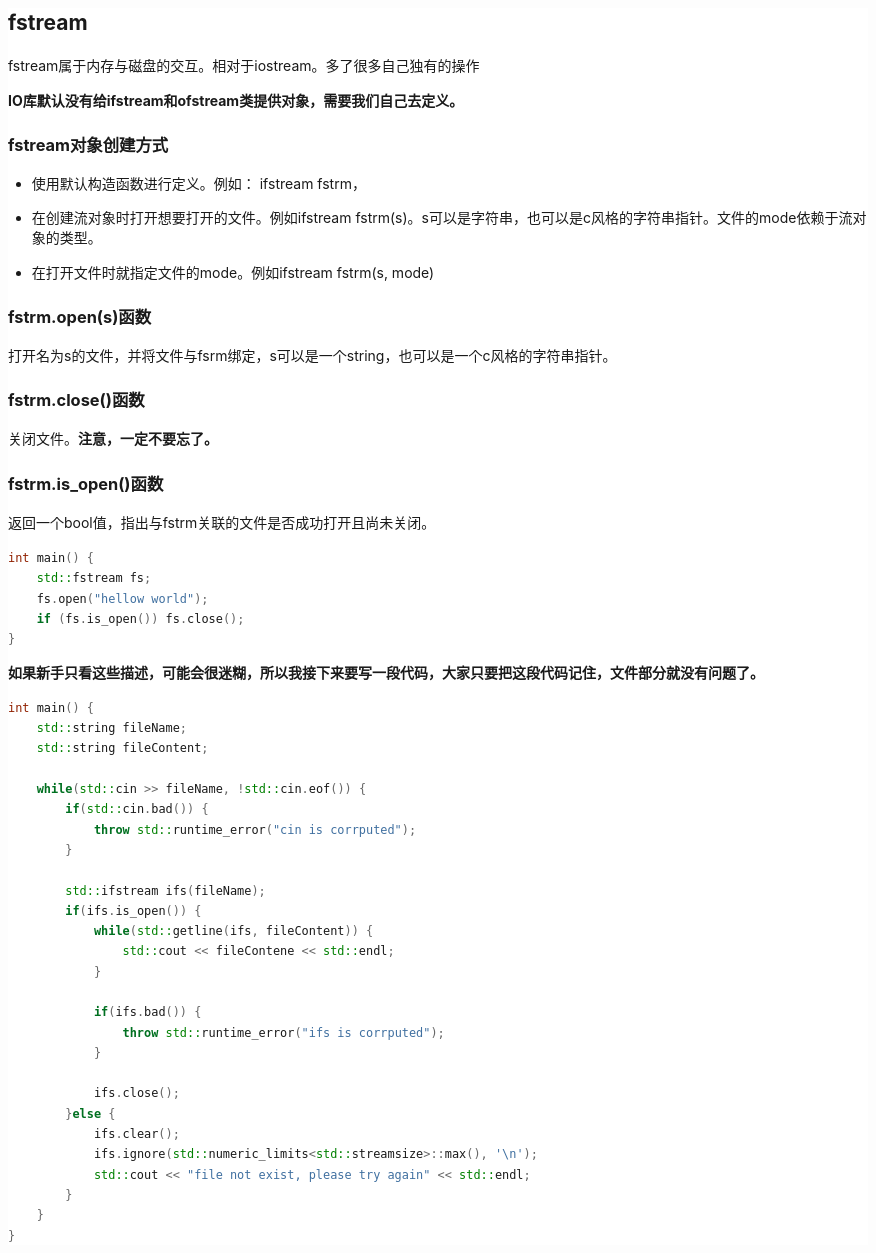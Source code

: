 ## fstream
fstream属于内存与磁盘的交互。相对于iostream。多了很多自己独有的操作

**IO库默认没有给ifstream和ofstream类提供对象，需要我们自己去定义。**

###	fstream对象创建方式
- 使用默认构造函数进行定义。例如： ifstream fstrm，

- 在创建流对象时打开想要打开的文件。例如ifstream fstrm(s)。s可以是字符串，也可以是c风格的字符串指针。文件的mode依赖于流对象的类型。

- 在打开文件时就指定文件的mode。例如ifstream fstrm(s, mode)



### fstrm.open(s)函数
打开名为s的文件，并将文件与fsrm绑定，s可以是一个string，也可以是一个c风格的字符串指针。


### fstrm.close()函数
关闭文件。**注意，一定不要忘了。**


### fstrm.is_open()函数
返回一个bool值，指出与fstrm关联的文件是否成功打开且尚未关闭。
```cpp
int main() {
    std::fstream fs;
    fs.open("hellow world");
    if (fs.is_open()) fs.close();
}
```

**如果新手只看这些描述，可能会很迷糊，所以我接下来要写一段代码，大家只要把这段代码记住，文件部分就没有问题了。**
```cpp
int main() {
    std::string fileName;
    std::string fileContent;

    while(std::cin >> fileName, !std::cin.eof()) {
        if(std::cin.bad()) {
            throw std::runtime_error("cin is corrputed");
        }

        std::ifstream ifs(fileName);
        if(ifs.is_open()) {
            while(std::getline(ifs, fileContent)) {
                std::cout << fileContene << std::endl;
            }

            if(ifs.bad()) {
                throw std::runtime_error("ifs is corrputed");
            }

            ifs.close();
        }else {
            ifs.clear();
            ifs.ignore(std::numeric_limits<std::streamsize>::max(), '\n');
            std::cout << "file not exist, please try again" << std::endl;
        }
    }
}
```

